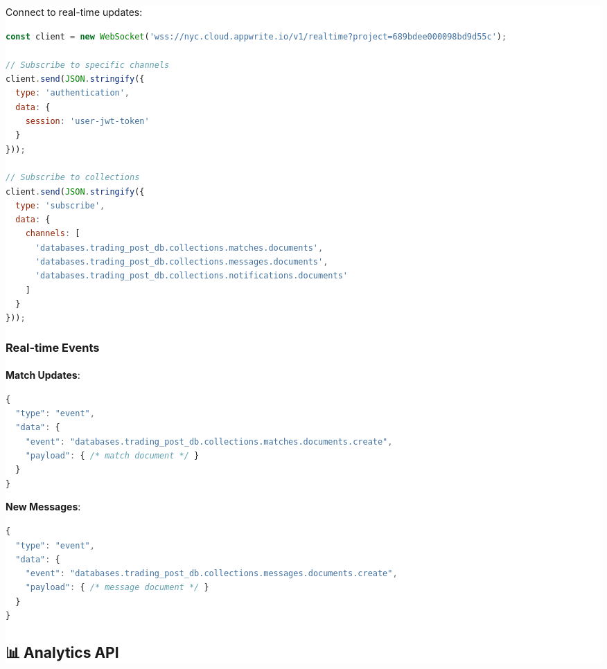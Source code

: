 Connect to real-time updates:

```javascript
const client = new WebSocket('wss://nyc.cloud.appwrite.io/v1/realtime?project=689bdee000098bd9d55c');

// Subscribe to specific channels
client.send(JSON.stringify({
  type: 'authentication',
  data: {
    session: 'user-jwt-token'
  }
}));

// Subscribe to collections
client.send(JSON.stringify({
  type: 'subscribe',
  data: {
    channels: [
      'databases.trading_post_db.collections.matches.documents',
      'databases.trading_post_db.collections.messages.documents',
      'databases.trading_post_db.collections.notifications.documents'
    ]
  }
}));
```

### Real-time Events

**Match Updates**:
```javascript
{
  "type": "event",
  "data": {
    "event": "databases.trading_post_db.collections.matches.documents.create",
    "payload": { /* match document */ }
  }
}
```

**New Messages**:
```javascript
{
  "type": "event", 
  "data": {
    "event": "databases.trading_post_db.collections.messages.documents.create",
    "payload": { /* message document */ }
  }
}
```

## 📊 Analytics API
